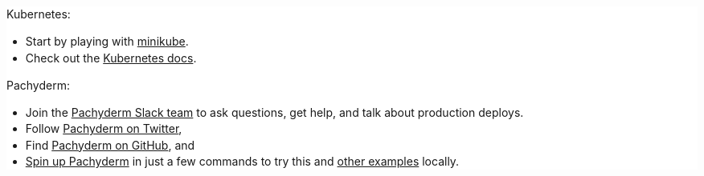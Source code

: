 Kubernetes:

- Start by playing with [minikube](https://kubernetes.io/docs/tutorials/stateless-application/hello-minikube/).
- Check out the [Kubernetes docs](https://kubernetes.io/docs/home/).

Pachyderm:

- Join the [Pachyderm Slack team](http://slack.pachyderm.io/) to ask questions, get help, and talk about production deploys.
- Follow [Pachyderm on Twitter](https://twitter.com/pachydermIO), 
- Find [Pachyderm on GitHub](https://github.com/pachyderm/pachyderm), and
- [Spin up Pachyderm](http://docs.pachyderm.io/en/latest/getting_started/getting_started.html) in just a few commands to try this and [other examples](http://docs.pachyderm.io/en/latest/examples/readme.html) locally.

